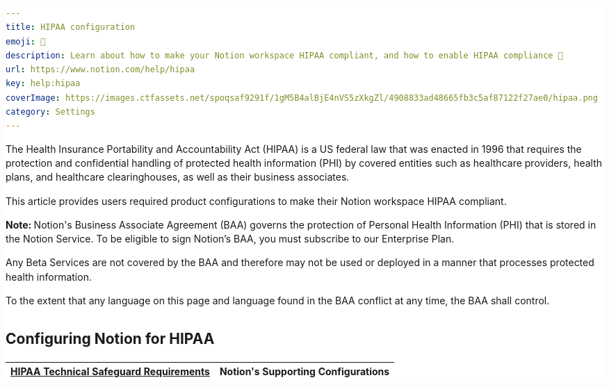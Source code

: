 ```yaml
---
title: HIPAA configuration 
emoji: 🏥
description: Learn about how to make your Notion workspace HIPAA compliant, and how to enable HIPAA compliance 🏥
url: https://www.notion.com/help/hipaa
key: help:hipaa
coverImage: https://images.ctfassets.net/spoqsaf9291f/1gM5B4alBjE4nVS5zXkgZl/4908833ad48665fb3c5af87122f27ae0/hipaa.png
category: Settings
---
```


The Health Insurance Portability and Accountability Act (HIPAA) is a US federal law that was enacted in 1996 that requires the protection and confidential handling of protected health information (PHI) by covered entities such as healthcare providers, health plans, and healthcare clearinghouses, as well as their business associates.

This article provides users required product configurations to make their Notion workspace HIPAA compliant.

**Note:&#x20;**&#x4E;otion's Business Associate Agreement (BAA) governs the protection of Personal Health Information (PHI) that is stored in the Notion Service. To be eligible to sign Notion’s BAA, you must subscribe to our Enterprise Plan.

Any Beta Services are not covered by the BAA and therefore may not be used or deployed in a manner that processes protected health information.

To the extent that any language on this page and language found in the BAA conflict at any time, the BAA shall control.

## Configuring Notion for HIPAA

| [HIPAA Technical Safeguard Requirements](https://www.hhs.gov/sites/default/files/ocr/privacy/hipaa/administrative/securityrule/techsafeguards.pdf)                                                                                                                                                                                                                                                                                                                                         | **Notion's Supporting Configurations**                                                                                                                                                                                                                                                                                                                                                                                                                                                                                                                                                                                                                                                                                                                                                                                                                                                                                                                                                                                                                                                                                                                                                                                                                                                                                                                                                                                                                                                                                                                                                                                                                                                                                                              |
| ------------------------------------------------------------------------------------------------------------------------------------------------------------------------------------------------------------------------------------------------------------------------------------------------------------------------------------------------------------------------------------------------------------------------------------------------------------------------------------------ | --------------------------------------------------------------------------------------------------------------------------------------------------------------------------------------------------------------------------------------------------------------------------------------------------------------------------------------------------------------------------------------------------------------------------------------------------------------------------------------------------------------------------------------------------------------------------------------------------------------------------------------------------------------------------------------------------------------------------------------------------------------------------------------------------------------------------------------------------------------------------------------------------------------------------------------------------------------------------------------------------------------------------------------------------------------------------------------------------------------------------------------------------------------------------------------------------------------------------------------------------------------------------------------------------------------------------------------------------------------------------------------------------------------------------------------------------------------------------------------------------------------------------------------------------------------------------------------------------------------------------------------------------------------------------------------------------------------------------------------------------- |